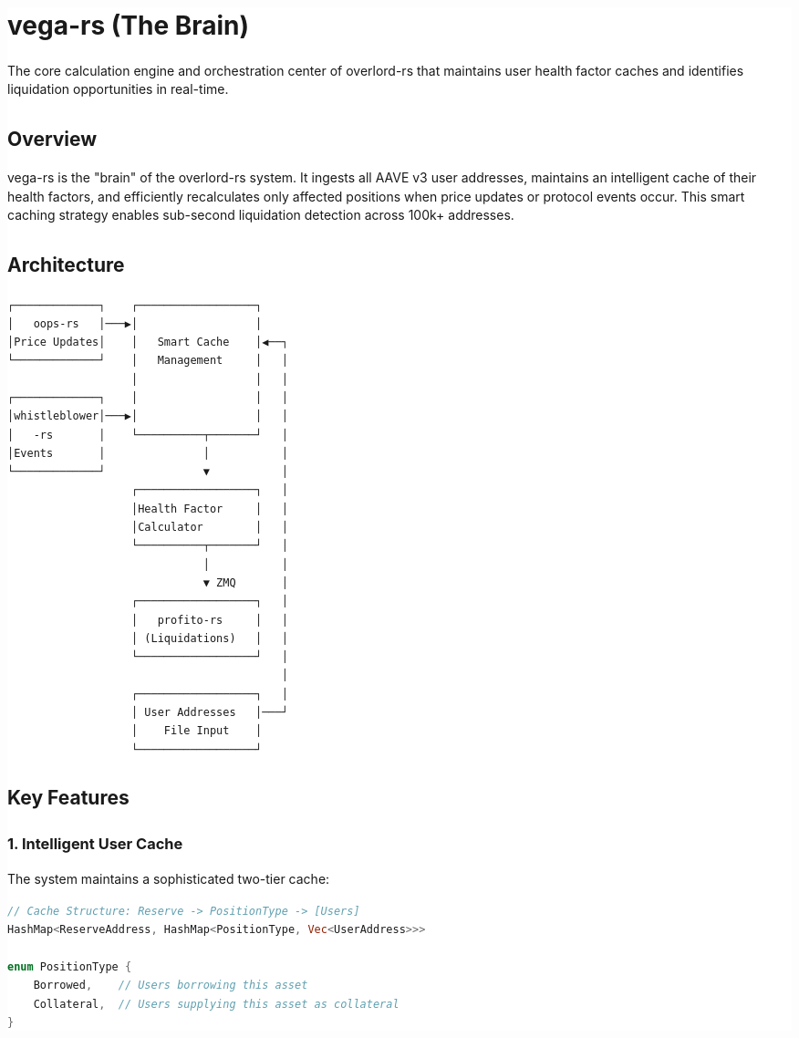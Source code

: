 # vega-rs (The Brain)

The core calculation engine and orchestration center of overlord-rs that maintains user health factor caches and identifies liquidation opportunities in real-time.

## Overview

vega-rs is the "brain" of the overlord-rs system. It ingests all AAVE v3 user addresses, maintains an intelligent cache of their health factors, and efficiently recalculates only affected positions when price updates or protocol events occur. This smart caching strategy enables sub-second liquidation detection across 100k+ addresses.

## Architecture

```
┌─────────────┐    ┌──────────────────┐
│   oops-rs   │───▶│                  │
│Price Updates│    │   Smart Cache    │◀──┐
└─────────────┘    │   Management     │   │
                   │                  │   │
┌─────────────┐    │                  │   │
│whistleblower│───▶│                  │   │
│   -rs       │    └──────────┬───────┘   │
│Events       │               │           │
└─────────────┘               ▼           │
                   ┌──────────────────┐   │
                   │Health Factor     │   │
                   │Calculator        │   │
                   └──────────┬───────┘   │
                              │           │
                              ▼ ZMQ       │
                   ┌──────────────────┐   │
                   │   profito-rs     │   │
                   │ (Liquidations)   │   │
                   └──────────────────┘   │
                                          │
                   ┌──────────────────┐   │
                   │ User Addresses   │───┘
                   │    File Input    │
                   └──────────────────┘
```

## Key Features

### 1. Intelligent User Cache
The system maintains a sophisticated two-tier cache:

```rust
// Cache Structure: Reserve -> PositionType -> [Users]
HashMap<ReserveAddress, HashMap<PositionType, Vec<UserAddress>>>

enum PositionType {
    Borrowed,    // Users borrowing this asset
    Collateral,  // Users supplying this asset as collateral
}
```
